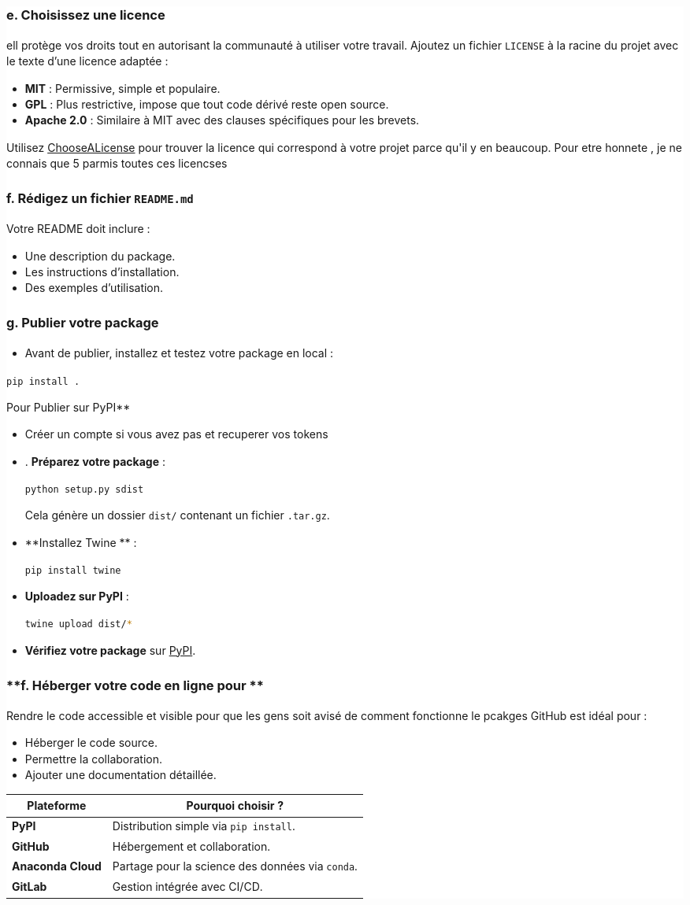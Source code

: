 ### **e. Choisissez une licence** 
ell protège vos droits tout en autorisant la communauté à utiliser votre travail. 
Ajoutez un fichier `LICENSE` à la racine du projet avec le texte d’une licence adaptée :  
- **MIT** : Permissive, simple et populaire.  
- **GPL** : Plus restrictive, impose que tout code dérivé reste open source.  
- **Apache 2.0** : Similaire à MIT avec des clauses spécifiques pour les brevets.  

Utilisez [ChooseALicense](https://choosealicense.com/) pour trouver la licence qui correspond à votre projet parce qu'il y en beaucoup.  Pour etre honnete , je ne connais que 5 parmis toutes ces licencses

### **f. Rédigez un fichier `README.md`**  
Votre README doit inclure :  
- Une description du package.  
- Les instructions d’installation.  
- Des exemples d’utilisation.  

### **g. Publier votre package**  

+ Avant de publier, installez et testez votre package en local :  
```bash
pip install .
```  
Pour  Publier sur PyPI** 
+ Créer un compte si vous avez pas  et recuperer vos tokens
+ . **Préparez votre package** :  
   ```bash
   python setup.py sdist
   ```  
   Cela génère un dossier `dist/` contenant un fichier `.tar.gz`.  

+ **Installez Twine ** :  
   ```bash
   pip install twine
   ```  
+ **Uploadez sur PyPI** :  
   ```bash
   twine upload dist/*
   ```  

+ **Vérifiez votre package** sur [PyPI](https://pypi.org/).  

### **f. Héberger votre code  en ligne pour **  

Rendre le code accessible et visible pour que les gens soit avisé de comment fonctionne le pcakges
GitHub est idéal pour :  
- Héberger le code source.  
- Permettre la collaboration.  
- Ajouter une documentation détaillée.  


| **Plateforme**    | **Pourquoi choisir ?**                                   |
|--------------------|---------------------------------------------------------|
| **PyPI**          | Distribution simple via `pip install`.                   |
| **GitHub**        | Hébergement et collaboration.                            |
| **Anaconda Cloud**| Partage pour la science des données via `conda`.         |
| **GitLab**        | Gestion intégrée avec CI/CD.                             |  

